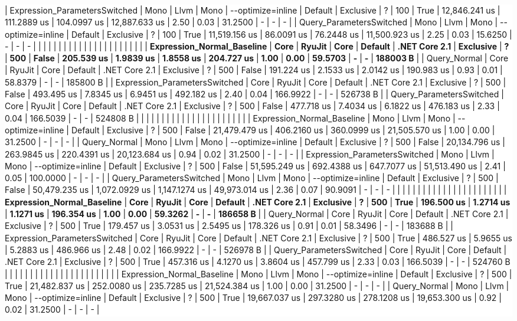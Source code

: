 | Expression_ParametersSwitched | Mono |   Llvm |    Mono | --optimize=inline |       Default | Exclusive |              ? |   100 |             True |    12,846.241 us |    111.2889 us |    104.0997 us |    12,887.633 us |  2.50 |    0.03 |   31.2500 |        - |     - |          - |
|      Query_ParametersSwitched | Mono |   Llvm |    Mono | --optimize=inline |       Default | Exclusive |              ? |   100 |             True |    11,519.156 us |     86.0091 us |     76.2448 us |    11,500.923 us |  2.25 |    0.03 |   15.6250 |        - |     - |          - |
|                               |      |        |         |                   |               |           |                |       |                  |                  |                |                |                  |       |         |           |          |       |            |
|    **Expression_Normal_Baseline** | **Core** | **RyuJit** |    **Core** |           **Default** | **.NET Core 2.1** | **Exclusive** |              **?** |   **500** |            **False** |       **205.539 us** |      **1.9839 us** |      **1.8558 us** |       **204.727 us** |  **1.00** |    **0.00** |   **59.5703** |        **-** |     **-** |   **188003 B** |
|                  Query_Normal | Core | RyuJit |    Core |           Default | .NET Core 2.1 | Exclusive |              ? |   500 |            False |       191.224 us |      2.1533 us |      2.0142 us |       190.983 us |  0.93 |    0.01 |   58.8379 |        - |     - |   185800 B |
| Expression_ParametersSwitched | Core | RyuJit |    Core |           Default | .NET Core 2.1 | Exclusive |              ? |   500 |            False |       493.495 us |      7.8345 us |      6.9451 us |       492.182 us |  2.40 |    0.04 |  166.9922 |        - |     - |   526738 B |
|      Query_ParametersSwitched | Core | RyuJit |    Core |           Default | .NET Core 2.1 | Exclusive |              ? |   500 |            False |       477.718 us |      7.4034 us |      6.1822 us |       476.183 us |  2.33 |    0.04 |  166.5039 |        - |     - |   524808 B |
|                               |      |        |         |                   |               |           |                |       |                  |                  |                |                |                  |       |         |           |          |       |            |
|    Expression_Normal_Baseline | Mono |   Llvm |    Mono | --optimize=inline |       Default | Exclusive |              ? |   500 |            False |    21,479.479 us |    406.2160 us |    360.0999 us |    21,505.570 us |  1.00 |    0.00 |   31.2500 |        - |     - |          - |
|                  Query_Normal | Mono |   Llvm |    Mono | --optimize=inline |       Default | Exclusive |              ? |   500 |            False |    20,134.796 us |    263.9845 us |    220.4391 us |    20,123.684 us |  0.94 |    0.02 |   31.2500 |        - |     - |          - |
| Expression_ParametersSwitched | Mono |   Llvm |    Mono | --optimize=inline |       Default | Exclusive |              ? |   500 |            False |    51,595.249 us |    692.4388 us |    647.7077 us |    51,513.490 us |  2.41 |    0.05 |  100.0000 |        - |     - |          - |
|      Query_ParametersSwitched | Mono |   Llvm |    Mono | --optimize=inline |       Default | Exclusive |              ? |   500 |            False |    50,479.235 us |  1,072.0929 us |  1,147.1274 us |    49,973.014 us |  2.36 |    0.07 |   90.9091 |        - |     - |          - |
|                               |      |        |         |                   |               |           |                |       |                  |                  |                |                |                  |       |         |           |          |       |            |
|    **Expression_Normal_Baseline** | **Core** | **RyuJit** |    **Core** |           **Default** | **.NET Core 2.1** | **Exclusive** |              **?** |   **500** |             **True** |       **196.500 us** |      **1.2714 us** |      **1.1271 us** |       **196.354 us** |  **1.00** |    **0.00** |   **59.3262** |        **-** |     **-** |   **186658 B** |
|                  Query_Normal | Core | RyuJit |    Core |           Default | .NET Core 2.1 | Exclusive |              ? |   500 |             True |       179.457 us |      3.0531 us |      2.5495 us |       178.326 us |  0.91 |    0.01 |   58.3496 |        - |     - |   183688 B |
| Expression_ParametersSwitched | Core | RyuJit |    Core |           Default | .NET Core 2.1 | Exclusive |              ? |   500 |             True |       486.527 us |      5.9655 us |      5.2883 us |       486.966 us |  2.48 |    0.02 |  166.9922 |        - |     - |   526978 B |
|      Query_ParametersSwitched | Core | RyuJit |    Core |           Default | .NET Core 2.1 | Exclusive |              ? |   500 |             True |       457.316 us |      4.1270 us |      3.8604 us |       457.799 us |  2.33 |    0.03 |  166.5039 |        - |     - |   524760 B |
|                               |      |        |         |                   |               |           |                |       |                  |                  |                |                |                  |       |         |           |          |       |            |
|    Expression_Normal_Baseline | Mono |   Llvm |    Mono | --optimize=inline |       Default | Exclusive |              ? |   500 |             True |    21,482.837 us |    252.0080 us |    235.7285 us |    21,524.384 us |  1.00 |    0.00 |   31.2500 |        - |     - |          - |
|                  Query_Normal | Mono |   Llvm |    Mono | --optimize=inline |       Default | Exclusive |              ? |   500 |             True |    19,667.037 us |    297.3280 us |    278.1208 us |    19,653.300 us |  0.92 |    0.02 |   31.2500 |        - |     - |          - |